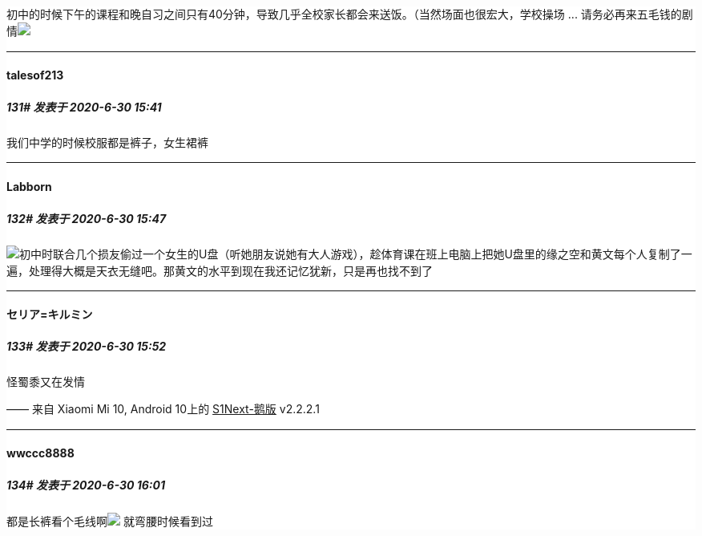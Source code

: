 初中的时候下午的课程和晚自习之间只有40分钟，导致几乎全校家长都会来送饭。（当然场面也很宏大，学校操场 ...</blockquote>
请务必再来五毛钱的剧情<img src="https://static.saraba1st.com/image/smiley/face2017/034.png" referrerpolicy="no-referrer">







-----

####  talesof213  
##### 131#       发表于 2020-6-30 15:41




我们中学的时候校服都是裤子，女生裙裤







-----

####  Labborn  
##### 132#       发表于 2020-6-30 15:47



<img src="https://static.saraba1st.com/image/smiley/face2017/186.png" referrerpolicy="no-referrer">初中时联合几个损友偷过一个女生的U盘（听她朋友说她有大人游戏），趁体育课在班上电脑上把她U盘里的缘之空和黄文每个人复制了一遍，处理得大概是天衣无缝吧。那黄文的水平到现在我还记忆犹新，只是再也找不到了







-----

####  セリア=キルミン  
##### 133#       发表于 2020-6-30 15:52




怪蜀黍又在发情

—— 来自 Xiaomi Mi 10, Android 10上的 [S1Next-鹅版](https://github.com/ykrank/S1-Next/releases) v2.2.2.1







-----

####  wwccc8888  
##### 134#       发表于 2020-6-30 16:01




都是长裤看个毛线啊<img src="https://static.saraba1st.com/image/smiley/face2017/001.png" referrerpolicy="no-referrer"> 就弯腰时候看到过
